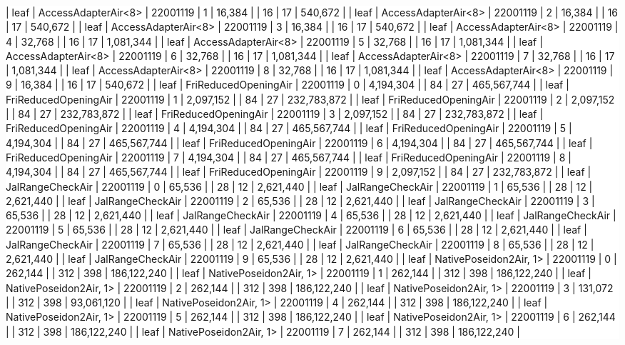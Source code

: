 | leaf | AccessAdapterAir<8> | 22001119 | 1 | 16,384 |  | 16 | 17 | 540,672 | 
| leaf | AccessAdapterAir<8> | 22001119 | 2 | 16,384 |  | 16 | 17 | 540,672 | 
| leaf | AccessAdapterAir<8> | 22001119 | 3 | 16,384 |  | 16 | 17 | 540,672 | 
| leaf | AccessAdapterAir<8> | 22001119 | 4 | 32,768 |  | 16 | 17 | 1,081,344 | 
| leaf | AccessAdapterAir<8> | 22001119 | 5 | 32,768 |  | 16 | 17 | 1,081,344 | 
| leaf | AccessAdapterAir<8> | 22001119 | 6 | 32,768 |  | 16 | 17 | 1,081,344 | 
| leaf | AccessAdapterAir<8> | 22001119 | 7 | 32,768 |  | 16 | 17 | 1,081,344 | 
| leaf | AccessAdapterAir<8> | 22001119 | 8 | 32,768 |  | 16 | 17 | 1,081,344 | 
| leaf | AccessAdapterAir<8> | 22001119 | 9 | 16,384 |  | 16 | 17 | 540,672 | 
| leaf | FriReducedOpeningAir | 22001119 | 0 | 4,194,304 |  | 84 | 27 | 465,567,744 | 
| leaf | FriReducedOpeningAir | 22001119 | 1 | 2,097,152 |  | 84 | 27 | 232,783,872 | 
| leaf | FriReducedOpeningAir | 22001119 | 2 | 2,097,152 |  | 84 | 27 | 232,783,872 | 
| leaf | FriReducedOpeningAir | 22001119 | 3 | 2,097,152 |  | 84 | 27 | 232,783,872 | 
| leaf | FriReducedOpeningAir | 22001119 | 4 | 4,194,304 |  | 84 | 27 | 465,567,744 | 
| leaf | FriReducedOpeningAir | 22001119 | 5 | 4,194,304 |  | 84 | 27 | 465,567,744 | 
| leaf | FriReducedOpeningAir | 22001119 | 6 | 4,194,304 |  | 84 | 27 | 465,567,744 | 
| leaf | FriReducedOpeningAir | 22001119 | 7 | 4,194,304 |  | 84 | 27 | 465,567,744 | 
| leaf | FriReducedOpeningAir | 22001119 | 8 | 4,194,304 |  | 84 | 27 | 465,567,744 | 
| leaf | FriReducedOpeningAir | 22001119 | 9 | 2,097,152 |  | 84 | 27 | 232,783,872 | 
| leaf | JalRangeCheckAir | 22001119 | 0 | 65,536 |  | 28 | 12 | 2,621,440 | 
| leaf | JalRangeCheckAir | 22001119 | 1 | 65,536 |  | 28 | 12 | 2,621,440 | 
| leaf | JalRangeCheckAir | 22001119 | 2 | 65,536 |  | 28 | 12 | 2,621,440 | 
| leaf | JalRangeCheckAir | 22001119 | 3 | 65,536 |  | 28 | 12 | 2,621,440 | 
| leaf | JalRangeCheckAir | 22001119 | 4 | 65,536 |  | 28 | 12 | 2,621,440 | 
| leaf | JalRangeCheckAir | 22001119 | 5 | 65,536 |  | 28 | 12 | 2,621,440 | 
| leaf | JalRangeCheckAir | 22001119 | 6 | 65,536 |  | 28 | 12 | 2,621,440 | 
| leaf | JalRangeCheckAir | 22001119 | 7 | 65,536 |  | 28 | 12 | 2,621,440 | 
| leaf | JalRangeCheckAir | 22001119 | 8 | 65,536 |  | 28 | 12 | 2,621,440 | 
| leaf | JalRangeCheckAir | 22001119 | 9 | 65,536 |  | 28 | 12 | 2,621,440 | 
| leaf | NativePoseidon2Air<BabyBearParameters>, 1> | 22001119 | 0 | 262,144 |  | 312 | 398 | 186,122,240 | 
| leaf | NativePoseidon2Air<BabyBearParameters>, 1> | 22001119 | 1 | 262,144 |  | 312 | 398 | 186,122,240 | 
| leaf | NativePoseidon2Air<BabyBearParameters>, 1> | 22001119 | 2 | 262,144 |  | 312 | 398 | 186,122,240 | 
| leaf | NativePoseidon2Air<BabyBearParameters>, 1> | 22001119 | 3 | 131,072 |  | 312 | 398 | 93,061,120 | 
| leaf | NativePoseidon2Air<BabyBearParameters>, 1> | 22001119 | 4 | 262,144 |  | 312 | 398 | 186,122,240 | 
| leaf | NativePoseidon2Air<BabyBearParameters>, 1> | 22001119 | 5 | 262,144 |  | 312 | 398 | 186,122,240 | 
| leaf | NativePoseidon2Air<BabyBearParameters>, 1> | 22001119 | 6 | 262,144 |  | 312 | 398 | 186,122,240 | 
| leaf | NativePoseidon2Air<BabyBearParameters>, 1> | 22001119 | 7 | 262,144 |  | 312 | 398 | 186,122,240 | 